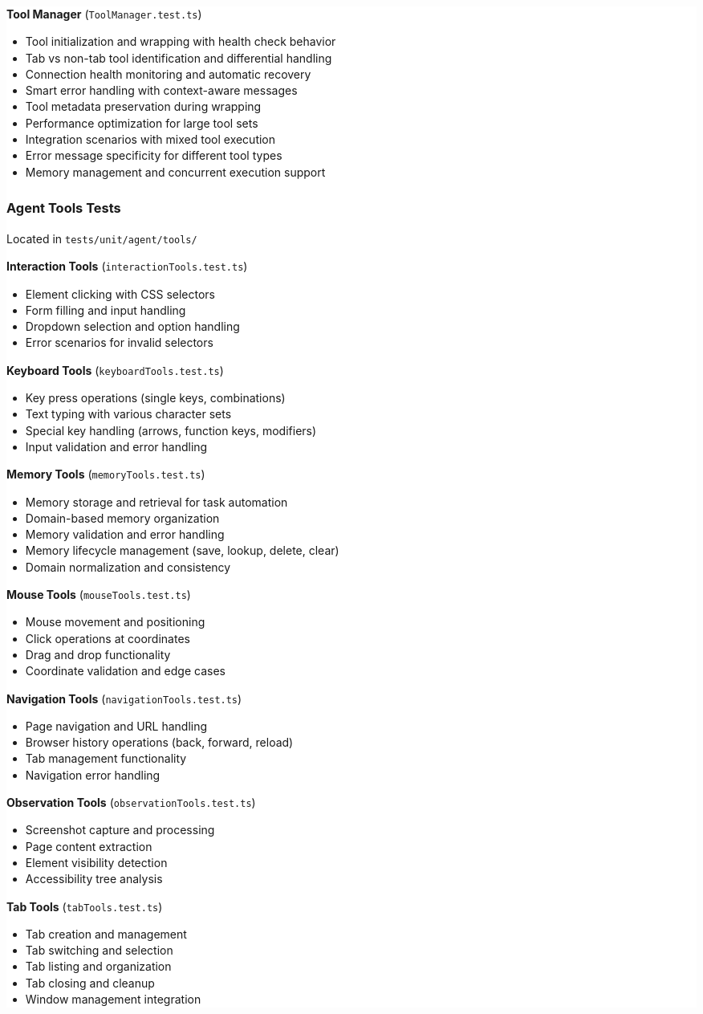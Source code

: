 **Tool Manager** (`ToolManager.test.ts`)
- Tool initialization and wrapping with health check behavior
- Tab vs non-tab tool identification and differential handling
- Connection health monitoring and automatic recovery
- Smart error handling with context-aware messages
- Tool metadata preservation during wrapping
- Performance optimization for large tool sets
- Integration scenarios with mixed tool execution
- Error message specificity for different tool types
- Memory management and concurrent execution support

### Agent Tools Tests
Located in `tests/unit/agent/tools/`

**Interaction Tools** (`interactionTools.test.ts`)
- Element clicking with CSS selectors
- Form filling and input handling
- Dropdown selection and option handling
- Error scenarios for invalid selectors

**Keyboard Tools** (`keyboardTools.test.ts`)
- Key press operations (single keys, combinations)
- Text typing with various character sets
- Special key handling (arrows, function keys, modifiers)
- Input validation and error handling

**Memory Tools** (`memoryTools.test.ts`)
- Memory storage and retrieval for task automation
- Domain-based memory organization
- Memory validation and error handling
- Memory lifecycle management (save, lookup, delete, clear)
- Domain normalization and consistency

**Mouse Tools** (`mouseTools.test.ts`)
- Mouse movement and positioning
- Click operations at coordinates
- Drag and drop functionality
- Coordinate validation and edge cases

**Navigation Tools** (`navigationTools.test.ts`)
- Page navigation and URL handling
- Browser history operations (back, forward, reload)
- Tab management functionality
- Navigation error handling

**Observation Tools** (`observationTools.test.ts`)
- Screenshot capture and processing
- Page content extraction
- Element visibility detection
- Accessibility tree analysis

**Tab Tools** (`tabTools.test.ts`)
- Tab creation and management
- Tab switching and selection
- Tab listing and organization
- Tab closing and cleanup
- Window management integration
